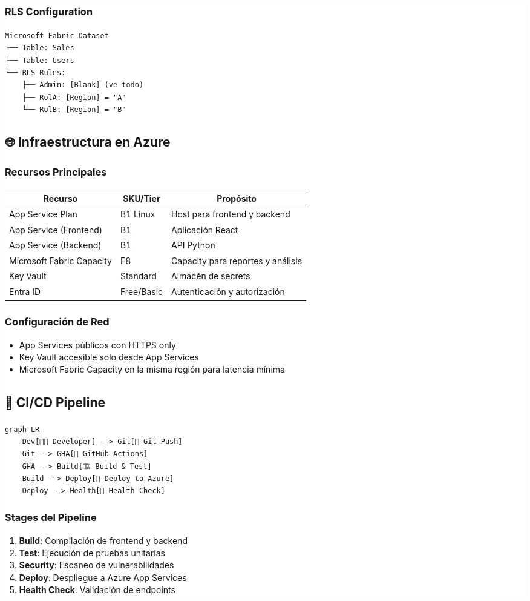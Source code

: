 ### RLS Configuration
```
Microsoft Fabric Dataset
├── Table: Sales
├── Table: Users
└── RLS Rules:
    ├── Admin: [Blank] (ve todo)
    ├── RolA: [Region] = "A"
    └── RolB: [Region] = "B"
```

## 🌐 Infraestructura en Azure

### Recursos Principales
| Recurso | SKU/Tier | Propósito |
|---------|----------|-----------|
| App Service Plan | B1 Linux | Host para frontend y backend |
| App Service (Frontend) | B1 | Aplicación React |
| App Service (Backend) | B1 | API Python |
| Microsoft Fabric Capacity | F8 | Capacity para reportes y análisis |
| Key Vault | Standard | Almacén de secrets |
| Entra ID | Free/Basic | Autenticación y autorización |

### Configuración de Red
- App Services públicos con HTTPS only
- Key Vault accesible solo desde App Services
- Microsoft Fabric Capacity en la misma región para latencia mínima

## 🔄 CI/CD Pipeline

```mermaid
graph LR
    Dev[👨‍💻 Developer] --> Git[📝 Git Push]
    Git --> GHA[🔄 GitHub Actions]
    GHA --> Build[🏗️ Build & Test]
    Build --> Deploy[🚀 Deploy to Azure]
    Deploy --> Health[🏥 Health Check]
```

### Stages del Pipeline
1. **Build**: Compilación de frontend y backend
2. **Test**: Ejecución de pruebas unitarias
3. **Security**: Escaneo de vulnerabilidades
4. **Deploy**: Despliegue a Azure App Services
5. **Health Check**: Validación de endpoints

